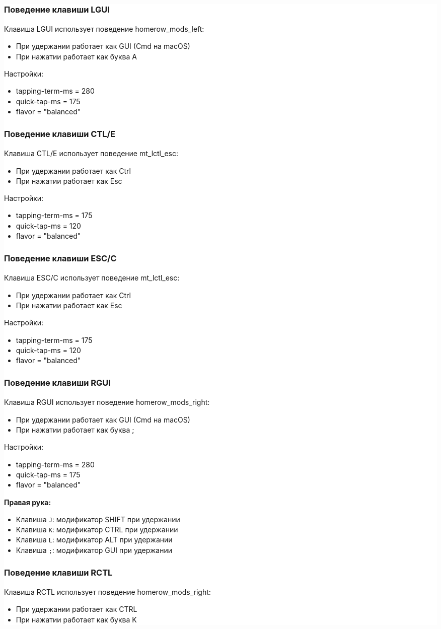 ### Поведение клавиши LGUI

Клавиша LGUI использует поведение homerow_mods_left:
- При удержании работает как GUI (Cmd на macOS)
- При нажатии работает как буква A

Настройки:
- tapping-term-ms = 280
- quick-tap-ms = 175
- flavor = "balanced"

### Поведение клавиши CTL/E

Клавиша CTL/E использует поведение mt_lctl_esc:
- При удержании работает как Ctrl
- При нажатии работает как Esc

Настройки:
- tapping-term-ms = 175
- quick-tap-ms = 120
- flavor = "balanced"

### Поведение клавиши ESC/C

Клавиша ESC/C использует поведение mt_lctl_esc:
- При удержании работает как Ctrl
- При нажатии работает как Esc

Настройки:
- tapping-term-ms = 175
- quick-tap-ms = 120
- flavor = "balanced"

### Поведение клавиши RGUI

Клавиша RGUI использует поведение homerow_mods_right:
- При удержании работает как GUI (Cmd на macOS)
- При нажатии работает как буква ;

Настройки:
- tapping-term-ms = 280
- quick-tap-ms = 175
- flavor = "balanced"

**Правая рука:**
- Клавиша `J`: модификатор SHIFT при удержании
- Клавиша `K`: модификатор CTRL при удержании
- Клавиша `L`: модификатор ALT при удержании
- Клавиша `;`: модификатор GUI при удержании

### Поведение клавиши RCTL

Клавиша RCTL использует поведение homerow_mods_right:
- При удержании работает как CTRL
- При нажатии работает как буква K

